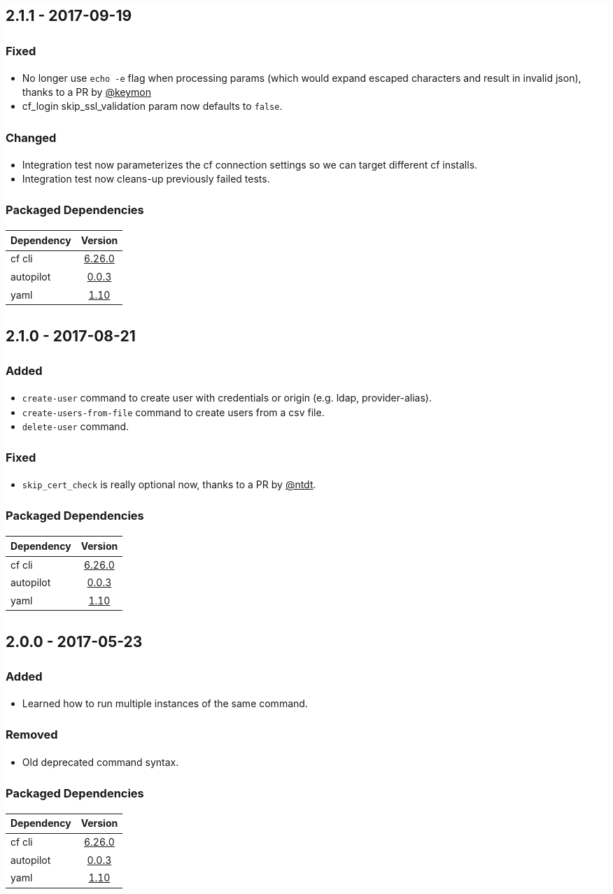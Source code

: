 ## 2.1.1 - 2017-09-19
### Fixed
- No longer use `echo -e` flag when processing params (which would expand escaped characters and result in invalid json), thanks to a PR by [@keymon](https://github.com/keymon)
- cf_login skip_ssl_validation param now defaults to `false`.

### Changed
- Integration test now parameterizes the cf connection settings so we can target different cf installs.
- Integration test now cleans-up previously failed tests.

### Packaged Dependencies
| Dependency | Version                                                             |
|------------|:-------------------------------------------------------------------:|
| cf cli     | [6.26.0](https://github.com/cloudfoundry/cli/releases/tag/v6.26.0)  |
| autopilot  | [0.0.3](https://github.com/contraband/autopilot/releases/tag/0.0.3) |
| yaml       | [1.10](https://github.com/mikefarah/yq/releases/tag/1.10)           |

## 2.1.0 - 2017-08-21
### Added
- `create-user` command to create user with credentials or origin (e.g. ldap, provider-alias).
- `create-users-from-file` command to create users from a csv file.
- `delete-user` command.

### Fixed
- `skip_cert_check` is really optional now, thanks to a PR by [@ntdt](http://github.com/ntdt).

### Packaged Dependencies
| Dependency | Version                                                             |
|------------|:-------------------------------------------------------------------:|
| cf cli     | [6.26.0](https://github.com/cloudfoundry/cli/releases/tag/v6.26.0)  |
| autopilot  | [0.0.3](https://github.com/contraband/autopilot/releases/tag/0.0.3) |
| yaml       | [1.10](https://github.com/mikefarah/yq/releases/tag/1.10)           |

## 2.0.0 - 2017-05-23
### Added
- Learned how to run multiple instances of the same command.

### Removed
- Old deprecated command syntax.

### Packaged Dependencies
| Dependency | Version                                                             |
|------------|:-------------------------------------------------------------------:|
| cf cli     | [6.26.0](https://github.com/cloudfoundry/cli/releases/tag/v6.26.0)  |
| autopilot  | [0.0.3](https://github.com/contraband/autopilot/releases/tag/0.0.3) |
| yaml       | [1.10](https://github.com/mikefarah/yq/releases/tag/1.10)           |
